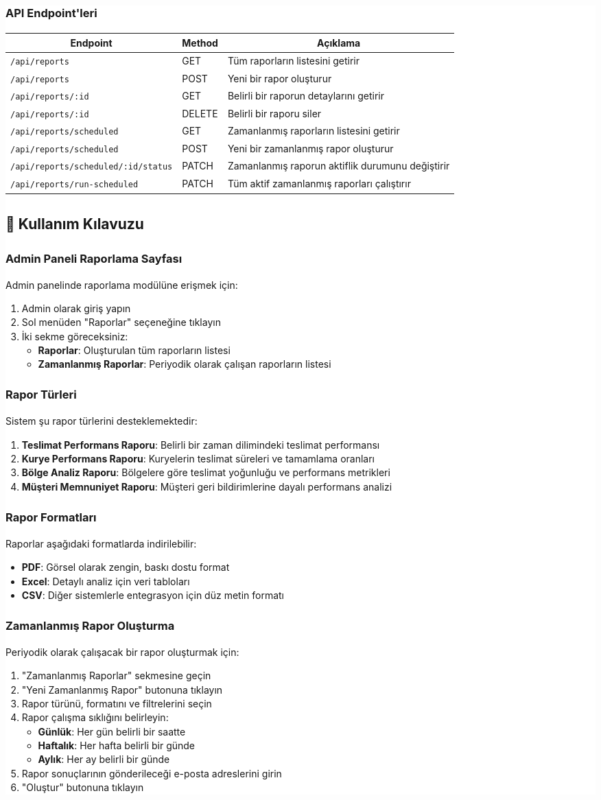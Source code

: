 ### API Endpoint'leri

| Endpoint | Method | Açıklama |
|----------|--------|----------|
| `/api/reports` | GET | Tüm raporların listesini getirir |
| `/api/reports` | POST | Yeni bir rapor oluşturur |
| `/api/reports/:id` | GET | Belirli bir raporun detaylarını getirir |
| `/api/reports/:id` | DELETE | Belirli bir raporu siler |
| `/api/reports/scheduled` | GET | Zamanlanmış raporların listesini getirir |
| `/api/reports/scheduled` | POST | Yeni bir zamanlanmış rapor oluşturur |
| `/api/reports/scheduled/:id/status` | PATCH | Zamanlanmış raporun aktiflik durumunu değiştirir |
| `/api/reports/run-scheduled` | PATCH | Tüm aktif zamanlanmış raporları çalıştırır |

## 📘 Kullanım Kılavuzu

### Admin Paneli Raporlama Sayfası

Admin panelinde raporlama modülüne erişmek için:

1. Admin olarak giriş yapın
2. Sol menüden "Raporlar" seçeneğine tıklayın
3. İki sekme göreceksiniz:
   - **Raporlar**: Oluşturulan tüm raporların listesi
   - **Zamanlanmış Raporlar**: Periyodik olarak çalışan raporların listesi

### Rapor Türleri

Sistem şu rapor türlerini desteklemektedir:

1. **Teslimat Performans Raporu**: Belirli bir zaman dilimindeki teslimat performansı
2. **Kurye Performans Raporu**: Kuryelerin teslimat süreleri ve tamamlama oranları
3. **Bölge Analiz Raporu**: Bölgelere göre teslimat yoğunluğu ve performans metrikleri
4. **Müşteri Memnuniyet Raporu**: Müşteri geri bildirimlerine dayalı performans analizi

### Rapor Formatları

Raporlar aşağıdaki formatlarda indirilebilir:

- **PDF**: Görsel olarak zengin, baskı dostu format
- **Excel**: Detaylı analiz için veri tabloları
- **CSV**: Diğer sistemlerle entegrasyon için düz metin formatı

### Zamanlanmış Rapor Oluşturma

Periyodik olarak çalışacak bir rapor oluşturmak için:

1. "Zamanlanmış Raporlar" sekmesine geçin
2. "Yeni Zamanlanmış Rapor" butonuna tıklayın
3. Rapor türünü, formatını ve filtrelerini seçin
4. Rapor çalışma sıklığını belirleyin:
   - **Günlük**: Her gün belirli bir saatte
   - **Haftalık**: Her hafta belirli bir günde
   - **Aylık**: Her ay belirli bir günde
5. Rapor sonuçlarının gönderileceği e-posta adreslerini girin
6. "Oluştur" butonuna tıklayın
